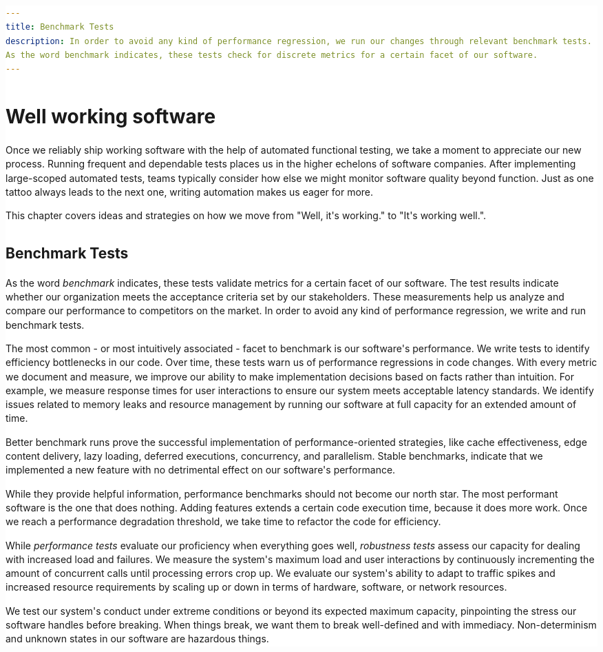 ```yaml
---
title: Benchmark Tests
description: In order to avoid any kind of performance regression, we run our changes through relevant benchmark tests. As the word benchmark indicates, these tests check for discrete metrics for a certain facet of our software.
---
```


# Well working software

Once we reliably ship working software with the help of automated functional testing, we take a moment to appreciate our new process. Running frequent and dependable tests places us in the higher echelons of software companies. After implementing large-scoped automated tests, teams typically consider how else we might monitor software quality beyond function. Just as one tattoo always leads to the next one, writing automation makes us eager for more.

This chapter covers ideas and strategies on how we move from "Well, it's working." to "It's working well.".

## Benchmark Tests

As the word *benchmark* indicates, these tests validate metrics for a certain facet of our software. The test results indicate whether our organization meets the acceptance criteria set by our stakeholders. These measurements help us analyze and compare our performance to competitors on the market. In order to avoid any kind of performance regression, we write and run benchmark tests.

The most common - or most intuitively associated - facet to benchmark is our software's performance. We write tests to identify efficiency bottlenecks in our code. Over time, these tests warn us of performance regressions in code changes. With every metric we document and measure, we improve our ability to make implementation decisions based on facts rather than intuition. For example, we measure response times for user interactions to ensure our system meets acceptable latency standards. We identify issues related to memory leaks and resource management by running our software at full capacity for an extended amount of time.

Better benchmark runs prove the successful implementation of performance-oriented strategies, like cache effectiveness, edge content delivery, lazy loading, deferred executions, concurrency, and parallelism. Stable benchmarks, indicate that we implemented a new feature with no detrimental effect on our software's performance.

While they provide helpful information, performance benchmarks should not become our north star. The most performant software is the one that does nothing. Adding features extends a certain code execution time, because it does more work. Once we reach a performance degradation threshold, we take time to refactor the code for efficiency.

While *performance tests* evaluate our proficiency when everything goes well, *robustness tests* assess our capacity for dealing with increased load and failures. We measure the system's maximum load and user interactions by continuously incrementing the amount of concurrent calls until processing errors crop up. We evaluate our system's ability to adapt to traffic spikes and increased resource requirements by scaling up or down in terms of hardware, software, or network resources.

We test our system's conduct under extreme conditions or beyond its expected maximum capacity, pinpointing the stress our software handles before breaking. When things break, we want them to break well-defined and with immediacy. Non-determinism and unknown states in our software are hazardous things.
